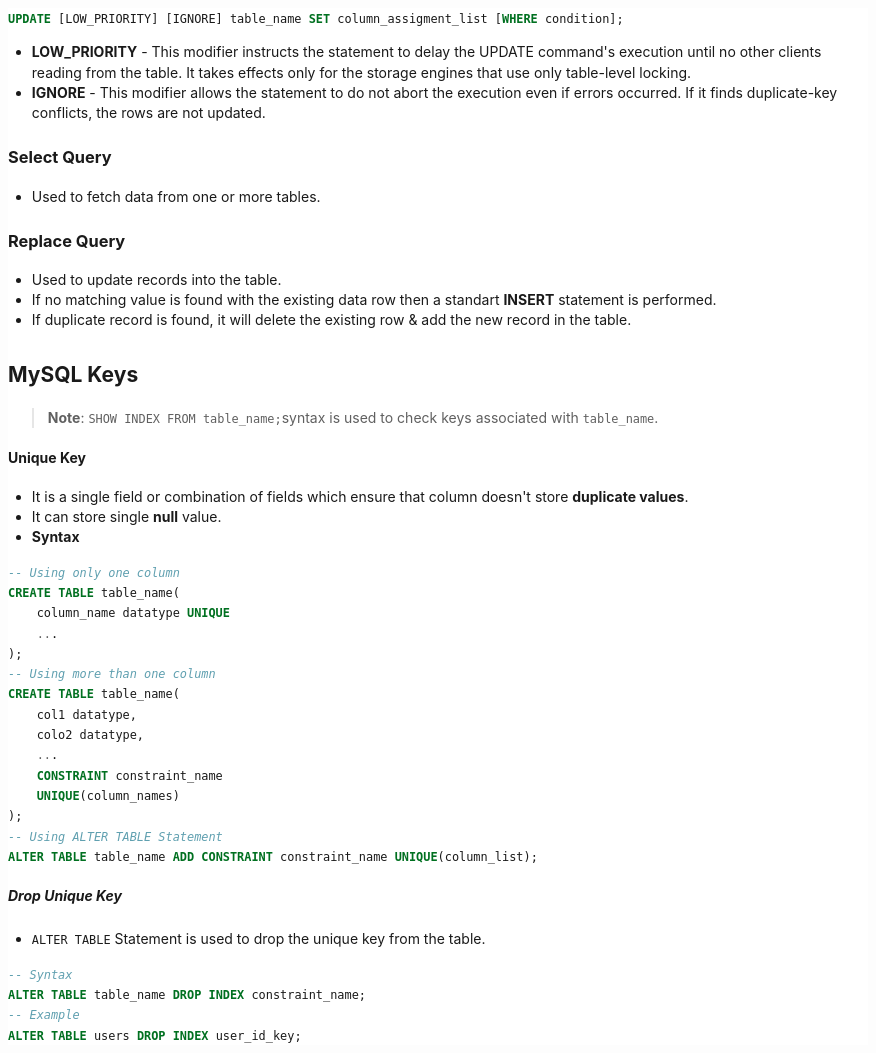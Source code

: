 ```sql
UPDATE [LOW_PRIORITY] [IGNORE] table_name SET column_assigment_list [WHERE condition];
```

- **LOW_PRIORITY** - This modifier instructs the statement to delay the UPDATE command's execution until no other clients reading from the table. It takes effects only for the storage engines that use only table-level locking.
- **IGNORE** - This modifier allows the statement to do not abort the execution even if errors occurred. If it finds duplicate-key conflicts, the rows are not updated.

### Select Query

- Used to fetch data from one or more tables.

### Replace Query

- Used to update records into the table.
- If no matching value is found with the existing data row then a standart **INSERT** statement is performed.
- If duplicate record is found, it will delete the existing row & add the new record in the table.

## MySQL Keys

> **Note**: `SHOW INDEX FROM table_name;`syntax is used to check keys associated with `table_name`.

#### Unique Key

- It is a single field or combination of fields which ensure that column doesn't store **duplicate values**.
- It can store single **null** value.
- **Syntax**

```sql
-- Using only one column
CREATE TABLE table_name(
    column_name datatype UNIQUE
    ...
);
-- Using more than one column
CREATE TABLE table_name(
    col1 datatype,
    colo2 datatype,
    ...
    CONSTRAINT constraint_name
    UNIQUE(column_names)
);
-- Using ALTER TABLE Statement
ALTER TABLE table_name ADD CONSTRAINT constraint_name UNIQUE(column_list);
```

##### Drop Unique Key

- `ALTER TABLE` Statement is used to drop the unique key from the table.

```sql
-- Syntax
ALTER TABLE table_name DROP INDEX constraint_name;
-- Example
ALTER TABLE users DROP INDEX user_id_key;
```
